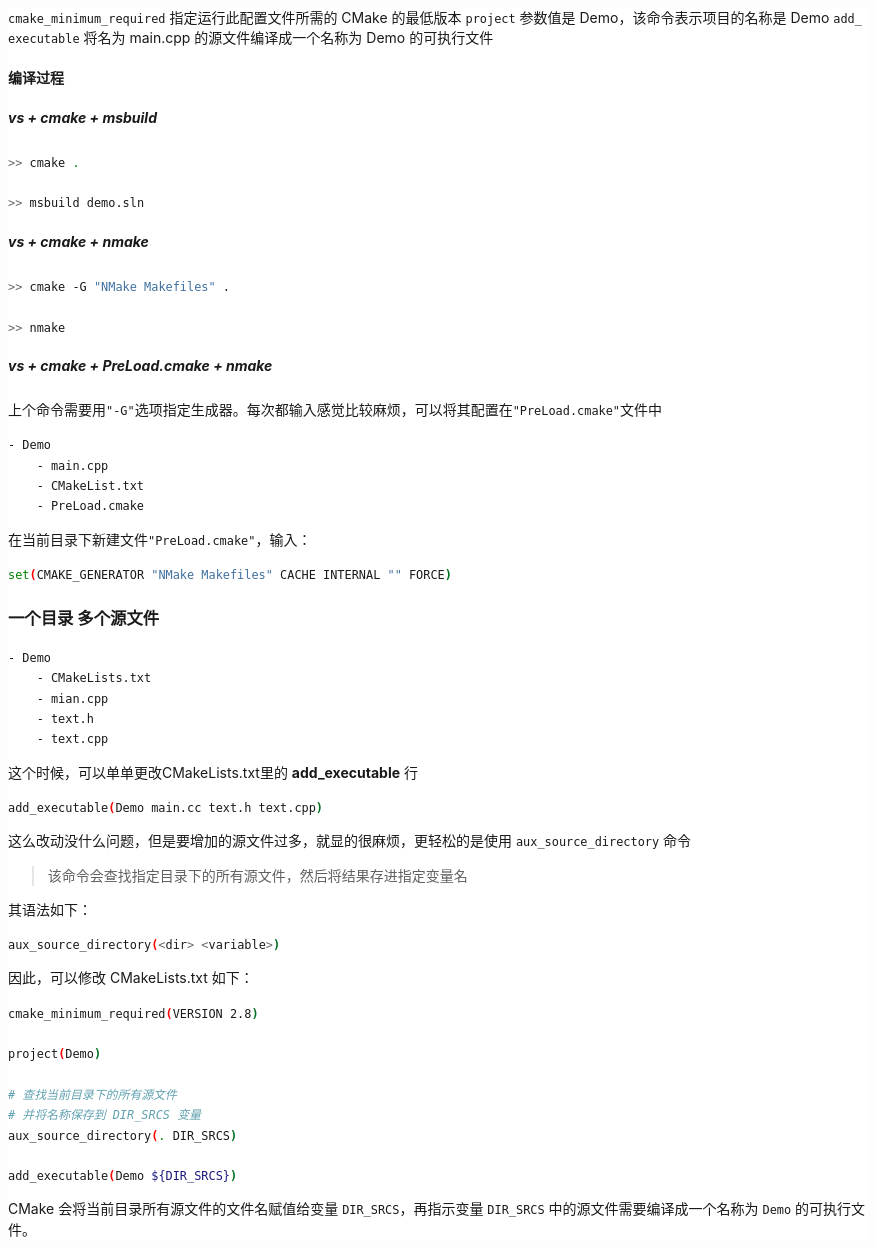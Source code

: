 `cmake_minimum_required` 指定运行此配置文件所需的 CMake 的最低版本
`project` 参数值是 Demo，该命令表示项目的名称是 Demo
`add_executable` 将名为 main.cpp 的源文件编译成一个名称为 Demo 的可执行文件

#### 编译过程
##### vs + cmake + msbuild
```bash
>> cmake .

>> msbuild demo.sln
```
##### vs + cmake + nmake
```bash
>> cmake -G "NMake Makefiles" .

>> nmake
```
##### vs + cmake + PreLoad.cmake + nmake
上个命令需要用`"-G"`选项指定生成器。每次都输入感觉比较麻烦，可以将其配置在`"PreLoad.cmake"`文件中
```
- Demo
    - main.cpp
    - CMakeList.txt
    - PreLoad.cmake
```

在当前目录下新建文件`"PreLoad.cmake"`，输入：
```bash
set(CMAKE_GENERATOR "NMake Makefiles" CACHE INTERNAL "" FORCE)
```

### 一个目录 多个源文件
```
- Demo
    - CMakeLists.txt
    - mian.cpp
    - text.h
    - text.cpp
```
这个时候，可以单单更改CMakeLists.txt里的 **add_executable** 行
```bash
add_executable(Demo main.cc text.h text.cpp)
```
这么改动没什么问题，但是要增加的源文件过多，就显的很麻烦，更轻松的是使用 `aux_source_directory` 命令
> 该命令会查找指定目录下的所有源文件，然后将结果存进指定变量名

其语法如下：
```bash
aux_source_directory(<dir> <variable>)
```
因此，可以修改 CMakeLists.txt 如下：


```bash
cmake_minimum_required(VERSION 2.8)

project(Demo)

# 查找当前目录下的所有源文件
# 并将名称保存到 DIR_SRCS 变量
aux_source_directory(. DIR_SRCS)

add_executable(Demo ${DIR_SRCS})
```
CMake 会将当前目录所有源文件的文件名赋值给变量 `DIR_SRCS`，再指示变量 `DIR_SRCS` 中的源文件需要编译成一个名称为 `Demo` 的可执行文件。
